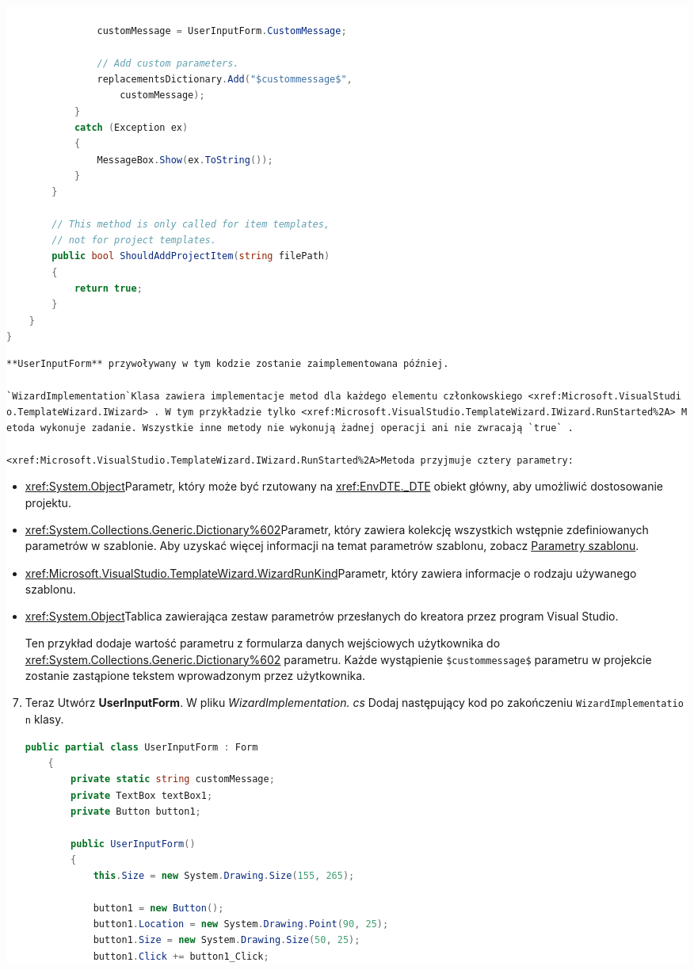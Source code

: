    ```csharp

                   customMessage = UserInputForm.CustomMessage;

                   // Add custom parameters.
                   replacementsDictionary.Add("$custommessage$",
                       customMessage);
               }
               catch (Exception ex)
               {
                   MessageBox.Show(ex.ToString());
               }
           }

           // This method is only called for item templates,
           // not for project templates.
           public bool ShouldAddProjectItem(string filePath)
           {
               return true;
           }
       }
   }
   ```

    **UserInputForm** przywoływany w tym kodzie zostanie zaimplementowana później.

    `WizardImplementation`Klasa zawiera implementacje metod dla każdego elementu członkowskiego <xref:Microsoft.VisualStudio.TemplateWizard.IWizard> . W tym przykładzie tylko <xref:Microsoft.VisualStudio.TemplateWizard.IWizard.RunStarted%2A> Metoda wykonuje zadanie. Wszystkie inne metody nie wykonują żadnej operacji ani nie zwracają `true` .

    <xref:Microsoft.VisualStudio.TemplateWizard.IWizard.RunStarted%2A>Metoda przyjmuje cztery parametry:

   - <xref:System.Object>Parametr, który może być rzutowany na <xref:EnvDTE._DTE> obiekt główny, aby umożliwić dostosowanie projektu.

   - <xref:System.Collections.Generic.Dictionary%602>Parametr, który zawiera kolekcję wszystkich wstępnie zdefiniowanych parametrów w szablonie. Aby uzyskać więcej informacji na temat parametrów szablonu, zobacz [Parametry szablonu](../ide/template-parameters.md).

   - <xref:Microsoft.VisualStudio.TemplateWizard.WizardRunKind>Parametr, który zawiera informacje o rodzaju używanego szablonu.

   - <xref:System.Object>Tablica zawierająca zestaw parametrów przesłanych do kreatora przez program Visual Studio.

     Ten przykład dodaje wartość parametru z formularza danych wejściowych użytkownika do <xref:System.Collections.Generic.Dictionary%602> parametru. Każde wystąpienie `$custommessage$` parametru w projekcie zostanie zastąpione tekstem wprowadzonym przez użytkownika.

7. Teraz Utwórz **UserInputForm**. W pliku *WizardImplementation. cs* Dodaj następujący kod po zakończeniu `WizardImplementation` klasy.

   ```csharp
   public partial class UserInputForm : Form
       {
           private static string customMessage;
           private TextBox textBox1;
           private Button button1;

           public UserInputForm()
           {
               this.Size = new System.Drawing.Size(155, 265);

               button1 = new Button();
               button1.Location = new System.Drawing.Point(90, 25);
               button1.Size = new System.Drawing.Size(50, 25);
               button1.Click += button1_Click;
   ```